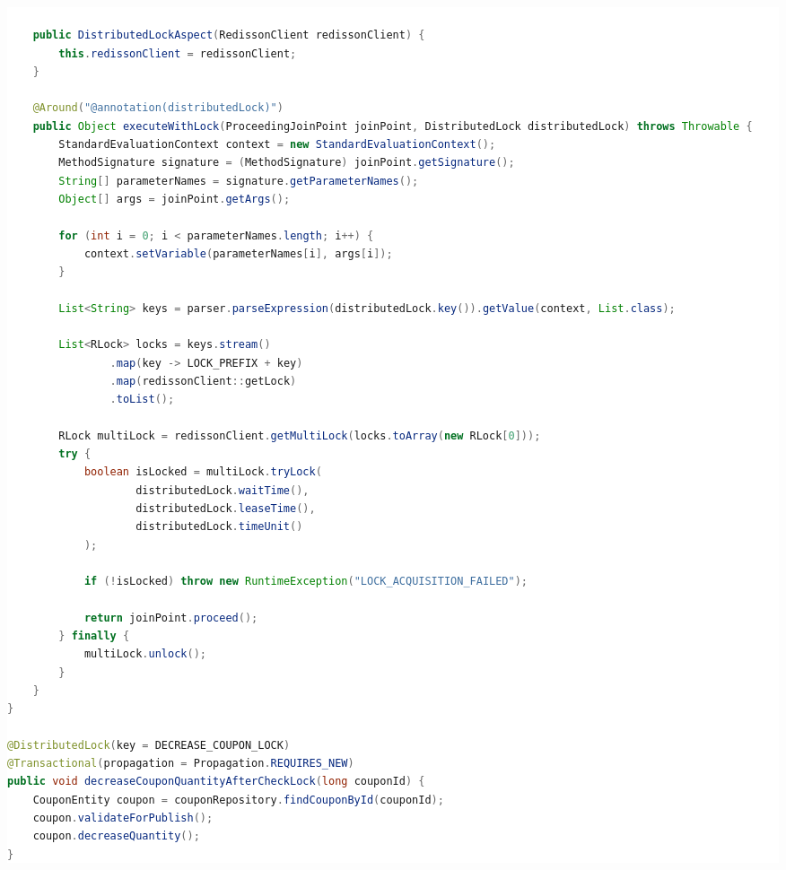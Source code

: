 ```java

    public DistributedLockAspect(RedissonClient redissonClient) {
        this.redissonClient = redissonClient;
    }

    @Around("@annotation(distributedLock)")
    public Object executeWithLock(ProceedingJoinPoint joinPoint, DistributedLock distributedLock) throws Throwable {
        StandardEvaluationContext context = new StandardEvaluationContext();
        MethodSignature signature = (MethodSignature) joinPoint.getSignature();
        String[] parameterNames = signature.getParameterNames();
        Object[] args = joinPoint.getArgs();

        for (int i = 0; i < parameterNames.length; i++) {
            context.setVariable(parameterNames[i], args[i]);
        }

        List<String> keys = parser.parseExpression(distributedLock.key()).getValue(context, List.class);

        List<RLock> locks = keys.stream()
                .map(key -> LOCK_PREFIX + key)
                .map(redissonClient::getLock)
                .toList();

        RLock multiLock = redissonClient.getMultiLock(locks.toArray(new RLock[0]));
        try {
            boolean isLocked = multiLock.tryLock(
                    distributedLock.waitTime(),
                    distributedLock.leaseTime(),
                    distributedLock.timeUnit()
            );

            if (!isLocked) throw new RuntimeException("LOCK_ACQUISITION_FAILED");

            return joinPoint.proceed();
        } finally {
            multiLock.unlock();
        }
    }
}

@DistributedLock(key = DECREASE_COUPON_LOCK)
@Transactional(propagation = Propagation.REQUIRES_NEW)
public void decreaseCouponQuantityAfterCheckLock(long couponId) {
    CouponEntity coupon = couponRepository.findCouponById(couponId);
    coupon.validateForPublish();
    coupon.decreaseQuantity();
}
```

